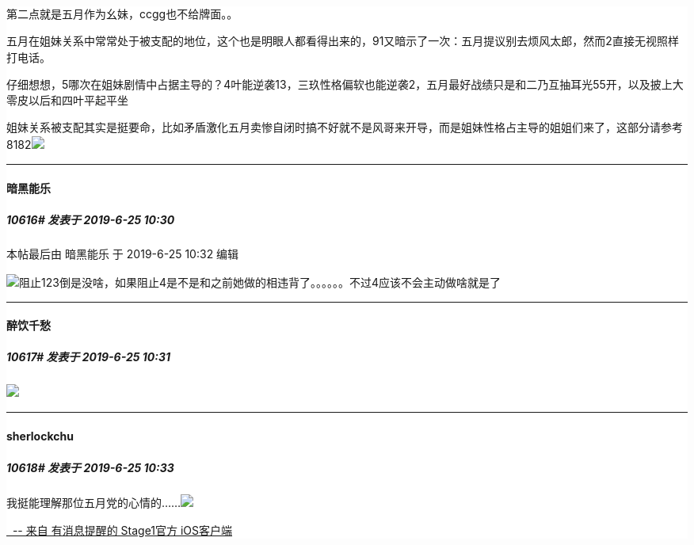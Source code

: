 
第二点就是五月作为幺妹，ccgg也不给牌面。。

五月在姐妹关系中常常处于被支配的地位，这个也是明眼人都看得出来的，91又暗示了一次：五月提议别去烦风太郎，然而2直接无视照样打电话。

仔细想想，5哪次在姐妹剧情中占据主导的？4叶能逆袭13，三玖性格偏软也能逆袭2，五月最好战绩只是和二乃互抽耳光55开，以及披上大零皮以后和四叶平起平坐

姐妹关系被支配其实是挺要命，比如矛盾激化五月卖惨自闭时搞不好就不是风哥来开导，而是姐妹性格占主导的姐姐们来了，这部分请参考8182<img src="https://static.saraba1st.com/image/smiley/face2017/068.png" referrerpolicy="no-referrer">










*****

####  暗黑能乐  
##### 10616#       发表于 2019-6-25 10:30



 本帖最后由 暗黑能乐 于 2019-6-25 10:32 编辑 

<img src="https://static.saraba1st.com/image/smiley/face2017/064.png" referrerpolicy="no-referrer">阻止123倒是没啥，如果阻止4是不是和之前她做的相违背了。。。。。。不过4应该不会主动做啥就是了







*****

####  醉饮千愁  
##### 10617#       发表于 2019-6-25 10:31



<img src="https://static.saraba1st.com/image/smiley/face2017/125.png" referrerpolicy="no-referrer">







*****

####  sherlockchu  
##### 10618#       发表于 2019-6-25 10:33




我挺能理解那位五月党的心情的……<img src="https://static.saraba1st.com/image/smiley/face2017/001.png" referrerpolicy="no-referrer">

[  -- 来自 有消息提醒的 Stage1官方 iOS客户端](https://itunes.apple.com/fi/app/saraba1st/id1221237470?mt=8)






